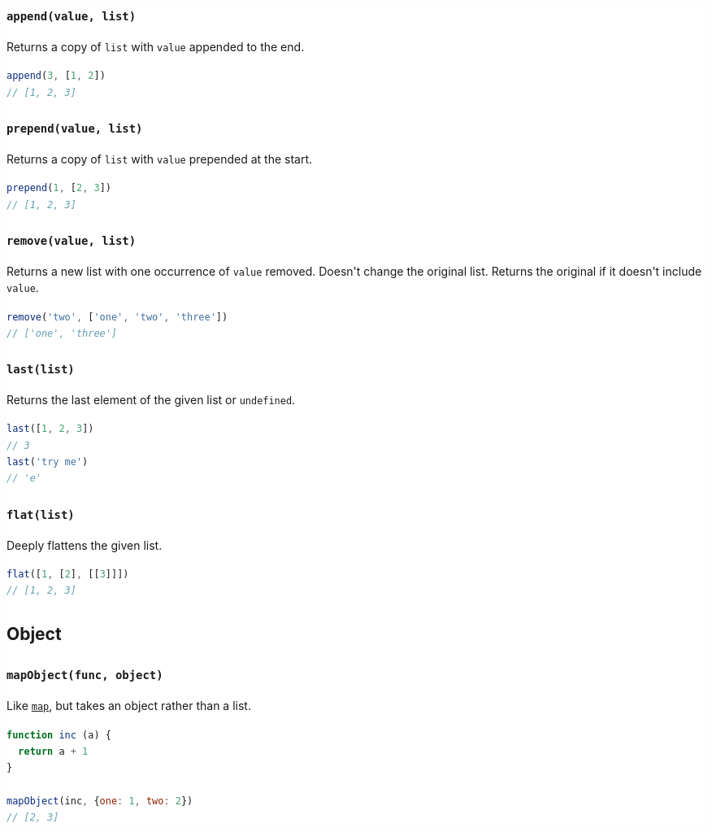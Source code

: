 ### `append(value, list)`

Returns a copy of `list` with `value` appended to the end.

```js
append(3, [1, 2])
// [1, 2, 3]
```

### `prepend(value, list)`

Returns a copy of `list` with `value` prepended at the start.

```js
prepend(1, [2, 3])
// [1, 2, 3]
```

### `remove(value, list)`

Returns a new list with one occurrence of `value` removed. Doesn't change the
original list. Returns the original if it doesn't include `value`.

```js
remove('two', ['one', 'two', 'three'])
// ['one', 'three']
```

### `last(list)`

Returns the last element of the given list or `undefined`.

```js
last([1, 2, 3])
// 3
last('try me')
// 'e'
```

### `flat(list)`

Deeply flattens the given list.

```js
flat([1, [2], [[3]]])
// [1, 2, 3]
```

## Object

### `mapObject(func, object)`

Like [`map`]({{url(path)}}/#-map-func-list-), but takes an object rather than
a list.

```js
function inc (a) {
  return a + 1
}

mapObject(inc, {one: 1, two: 2})
// [2, 3]
```
